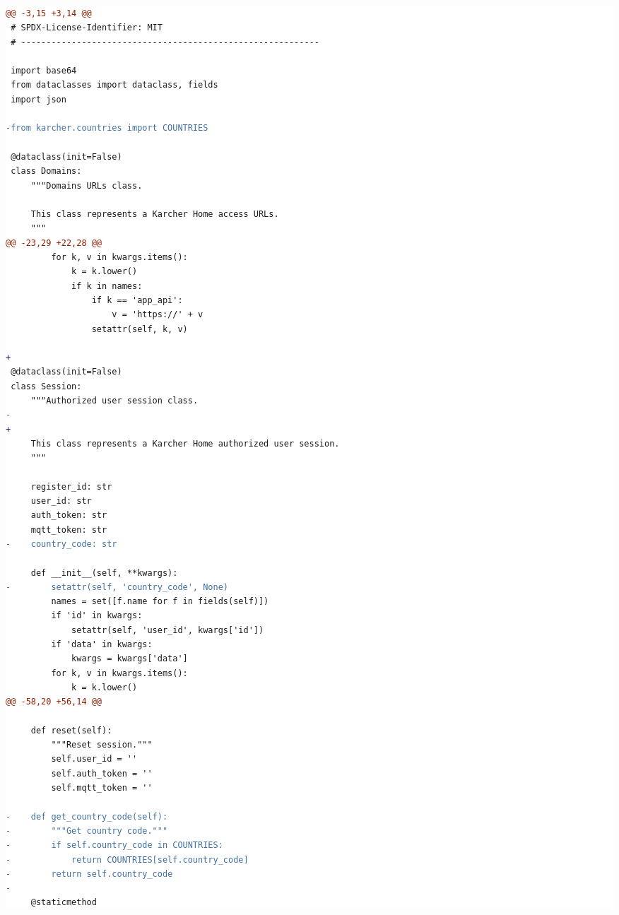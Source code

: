 ```diff
@@ -3,15 +3,14 @@
 # SPDX-License-Identifier: MIT
 # -----------------------------------------------------------
 
 import base64
 from dataclasses import dataclass, fields
 import json
 
-from karcher.countries import COUNTRIES
 
 @dataclass(init=False)
 class Domains:
     """Domains URLs class.
 
     This class represents a Karcher Home access URLs.
     """
@@ -23,29 +22,28 @@
         for k, v in kwargs.items():
             k = k.lower()
             if k in names:
                 if k == 'app_api':
                     v = 'https://' + v
                 setattr(self, k, v)
 
+
 @dataclass(init=False)
 class Session:
     """Authorized user session class.
-    
+
     This class represents a Karcher Home authorized user session.
     """
 
     register_id: str
     user_id: str
     auth_token: str
     mqtt_token: str
-    country_code: str
 
     def __init__(self, **kwargs):
-        setattr(self, 'country_code', None)
         names = set([f.name for f in fields(self)])
         if 'id' in kwargs:
             setattr(self, 'user_id', kwargs['id'])
         if 'data' in kwargs:
             kwargs = kwargs['data']
         for k, v in kwargs.items():
             k = k.lower()
@@ -58,20 +56,14 @@
 
     def reset(self):
         """Reset session."""
         self.user_id = ''
         self.auth_token = ''
         self.mqtt_token = ''
 
-    def get_country_code(self):
-        """Get country code."""
-        if self.country_code in COUNTRIES:
-            return COUNTRIES[self.country_code]
-        return self.country_code
-
     @staticmethod
```